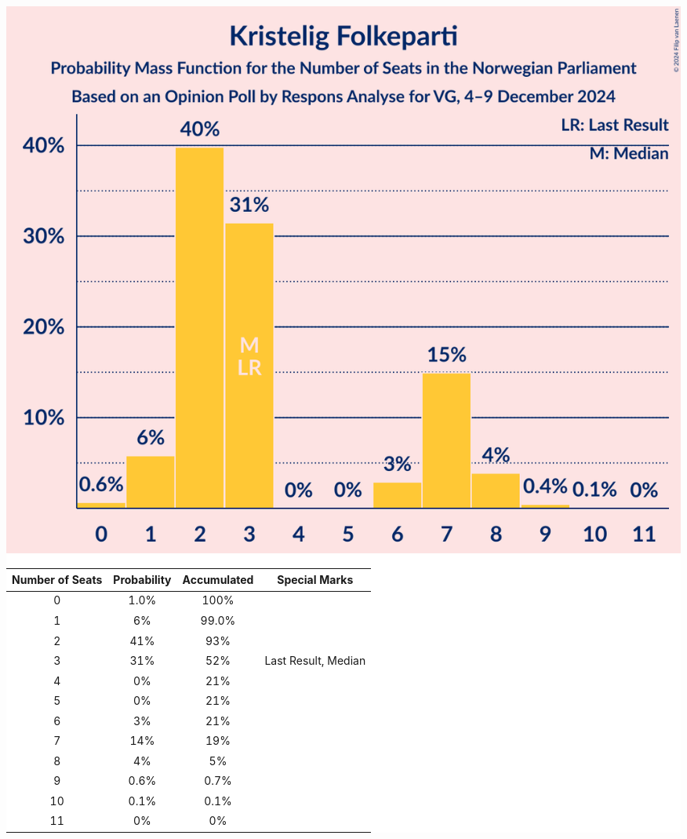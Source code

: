 ![Graph with seats probability mass function not yet produced](2024-12-09-ResponsAnalyse-seats-pmf-kristeligfolkeparti.png "Seats Probability Mass Function")

| Number of Seats | Probability | Accumulated | Special Marks |
|:---------------:|:-----------:|:-----------:|:-------------:|
| 0 | 1.0% | 100% |  |
| 1 | 6% | 99.0% |  |
| 2 | 41% | 93% |  |
| 3 | 31% | 52% | Last Result, Median |
| 4 | 0% | 21% |  |
| 5 | 0% | 21% |  |
| 6 | 3% | 21% |  |
| 7 | 14% | 19% |  |
| 8 | 4% | 5% |  |
| 9 | 0.6% | 0.7% |  |
| 10 | 0.1% | 0.1% |  |
| 11 | 0% | 0% |  |
